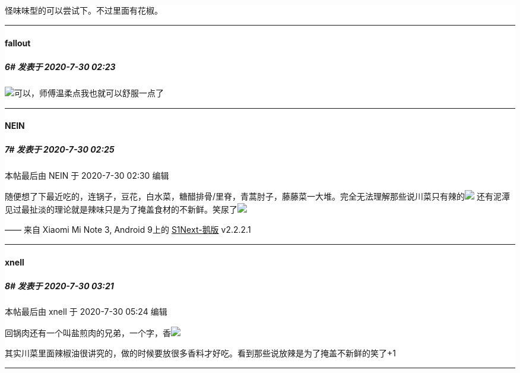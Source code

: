 
怪味味型的可以尝试下。不过里面有花椒。







-----

####  fallout  
##### 6#       发表于 2020-7-30 02:23



<img src="https://static.saraba1st.com/image/smiley/animal2017/008.png" referrerpolicy="no-referrer">可以，师傅温柔点我也就可以舒服一点了







-----

####  NEIN  
##### 7#       发表于 2020-7-30 02:25



 本帖最后由 NEIN 于 2020-7-30 02:30 编辑 

随便想了下最近吃的，连锅子，豆花，白水菜，糖醋排骨/里脊，青蒿肘子，藤藤菜一大堆。完全无法理解那些说川菜只有辣的<img src="https://static.saraba1st.com/image/smiley/face2017/015.png" referrerpolicy="no-referrer">
还有泥潭见过最扯淡的理论就是辣味只是为了掩盖食材的不新鲜。笑尿了<img src="https://static.saraba1st.com/image/smiley/face2017/049.png" referrerpolicy="no-referrer">

—— 来自 Xiaomi Mi Note 3, Android 9上的 [S1Next-鹅版](https://github.com/ykrank/S1-Next/releases) v2.2.2.1







-----

####  xnell  
##### 8#       发表于 2020-7-30 03:21



 本帖最后由 xnell 于 2020-7-30 05:24 编辑 

回锅肉还有一个叫盐煎肉的兄弟，一个字，香<img src="https://static.saraba1st.com/image/smiley/face2017/061.gif" referrerpolicy="no-referrer">

其实川菜里面辣椒油很讲究的，做的时候要放很多香料才好吃。看到那些说放辣是为了掩盖不新鲜的笑了+1







-----
